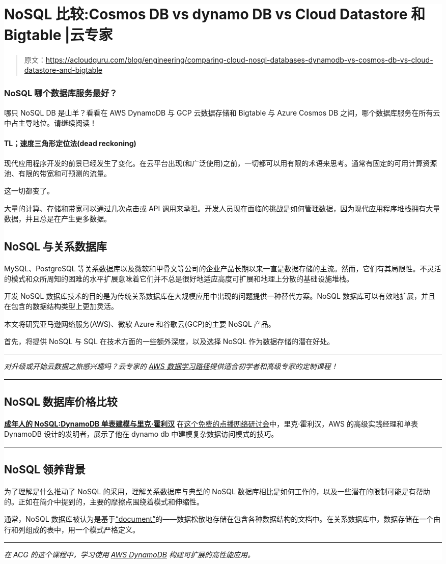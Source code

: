 # NoSQL 比较:Cosmos DB vs dynamo DB vs Cloud Datastore 和 Bigtable |云专家

> 原文：<https://acloudguru.com/blog/engineering/comparing-cloud-nosql-databases-dynamodb-vs-cosmos-db-vs-cloud-datastore-and-bigtable>

### NoSQL 哪个数据库服务最好？

哪只 NoSQL DB 是山羊？看看在 AWS DynamoDB 与 GCP 云数据存储和 Bigtable 与 Azure Cosmos DB 之间，哪个数据库服务在所有云中占主导地位。请继续阅读！

#### TL；速度三角形定位法(dead reckoning)

现代应用程序开发的前景已经发生了变化。在云平台出现(和广泛使用)之前，一切都可以用有限的术语来思考。通常有固定的可用计算资源池、有限的带宽和可预测的流量。

这一切都变了。

大量的计算、存储和带宽可以通过几次点击或 API 调用来承担。开发人员现在面临的挑战是如何管理数据，因为现代应用程序堆栈拥有大量数据，并且总是在产生更多数据。

## NoSQL 与关系数据库

MySQL、PostgreSQL 等关系数据库以及微软和甲骨文等公司的企业产品长期以来一直是数据存储的主流。然而，它们有其局限性。不灵活的模式和众所周知的困难的水平扩展意味着它们并不总是很好地适应高度可扩展和地理上分散的基础设施堆栈。

开发 NoSQL 数据库技术的目的是为传统关系数据库在大规模应用中出现的问题提供一种替代方案。NoSQL 数据库可以有效地扩展，并且在包含的数据结构类型上更加灵活。

本文将研究亚马逊网络服务(AWS)、微软 Azure 和谷歌云(GCP)的主要 NoSQL 产品。

首先，将提供 NoSQL 与 SQL 在技术方面的一些额外深度，以及选择 NoSQL 作为数据存储的潜在好处。

* * *

*对升级或开始云数据之旅感兴趣吗？云专家的 [AWS 数据学习路径](https://acloudguru.com/learning-paths/aws-data)提供适合初学者和高级专家的定制课程！*

* * *

## NoSQL 数据库价格比较

[**成年人的 NoSQL:DynamoDB 单表建模与里克·霍利汉**](https://get.acloudguru.com/nosql-for-grownups-dynamodb-webinar) 在[这个免费的点播网络研讨会](https://get.acloudguru.com/nosql-for-grownups-dynamodb-webinar)中，里克·霍利汉，AWS 的高级实践经理和单表 DynamoDB 设计的发明者，展示了他在 dynamo db 中建模复杂数据访问模式的技巧。

* * *

## NoSQL 领养背景

为了理解是什么推动了 NoSQL 的采用，理解关系数据库与典型的 NoSQL 数据库相比是如何工作的，以及一些潜在的限制可能是有帮助的。正如在简介中提到的，主要的摩擦点围绕着模式和伸缩性。

通常，NoSQL 数据库被认为是基于[“document”](https://www.mongodb.com/document-databases)的——数据松散地存储在包含各种数据结构的文档中。在关系数据库中，数据存储在一个由行和列组成的表中，用一个模式严格定义。

* * *

*在 ACG 的这个课程中，学习使用 [AWS DynamoDB](https://acloudguru.com/course/amazon-dynamodb-deep-dive) 构建可扩展的高性能应用。*
